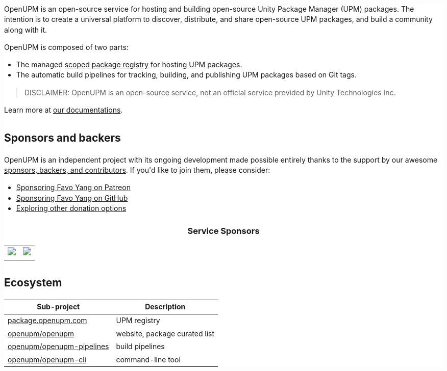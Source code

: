 OpenUPM is an open-source service for hosting and building open-source Unity Package Manager (UPM) packages. The intention is to create a universal platform to discover, distribute, and share open-source UPM packages, and build a community along with it.

OpenUPM is composed of two parts:
- The managed [scoped package registry](https://docs.unity3d.com/Manual/upm-scoped.html) for hosting UPM packages.
- The automatic build pipelines for tracking, building, and publishing UPM packages based on Git tags.

> DISCLAIMER: OpenUPM is an open-source service, not an official service provided by Unity Technologies Inc.

Learn more at [our documentations](https://openupm.com/docs/).

## Sponsors and backers
OpenUPM is an independent project with its ongoing development made possible entirely thanks to the support by our awesome [sponsors, backers, and contributors](https://openupm.com/contributors/). If you'd like to join them, please consider:
- [Sponsoring Favo Yang on Patreon](https://www.patreon.com/openupm)
- [Sponsoring Favo Yang on GitHub](https://github.com/sponsors/openupm)
- [Exploring other donation options](https://openupm.com/support/)



<h3 align="center">Service Sponsors</h3>


<table>
  <tbody>
    <tr>
      <td align="center" valign="middle">
        <a href="https://m.do.co/c/50e7f9860fa9" target="_blank">
          <img width="148px" src="https://opensource.nyc3.cdn.digitaloceanspaces.com/attribution/assets/SVG/DO_Logo_horizontal_blue.svg">
        </a>
      </td>
      <td align="center" valign="middle">
        <a href="https://www.netlify.com/" target="_blank">
          <img width="120px" src="https://www.netlify.com/img/global/badges/netlify-dark.svg">
        </a>
      </td>
    </tr>
  </tbody>
</table>


## Ecosystem

| Sub-project                                                               | Description                   |
| ------------------------------------------------------------------------- | ----------------------------- |
| [package.openupm.com](https://package.openupm.com)                        | UPM registry                  |
| [openupm/openupm](https://github.com/openupm/openupm)                     | website, package curated list |
| [openupm/openupm-pipelines](https://github.com/openupm/openupm-pipelines) | build pipelines               |
| [openupm/openupm-cli](https://github.com/openupm/openupm-cli)             | command-line tool             |
